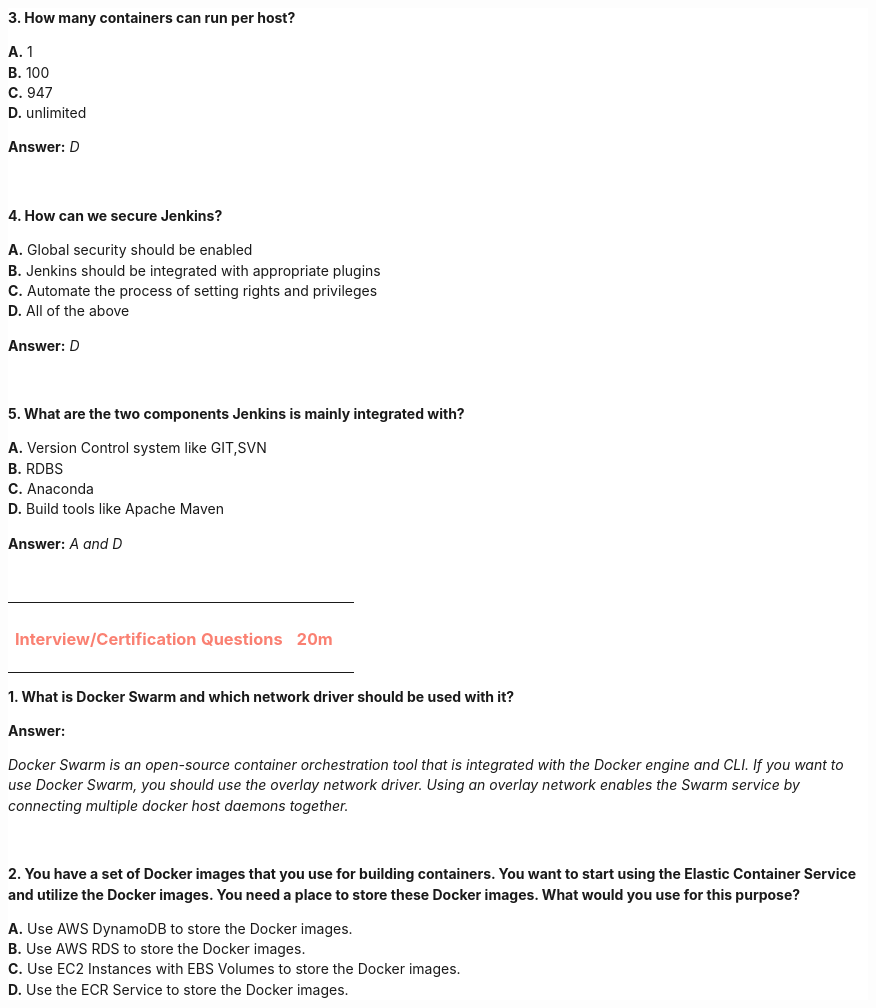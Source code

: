 **3. How many containers can run per host?**

<strong>A.</strong> 1 <br>
<strong>B.</strong> 100  <br>
<strong>C.</strong> 947 <br> 
<strong>D.</strong> unlimited <br>


**Answer:** *D*

<br>

**4. How can we secure Jenkins?**

<strong>A.</strong> Global security should be enabled <br>
<strong>B.</strong> Jenkins should be integrated with appropriate plugins  <br>
<strong>C.</strong> Automate the process of setting rights and privileges <br> 
<strong>D.</strong> All of the above <br>

**Answer:** *D*


<br>

**5. What are the two components Jenkins is mainly integrated with?**

<strong>A.</strong> Version Control system like GIT,SVN  <br>
<strong>B.</strong> RDBS <br>
<strong>C.</strong> Anaconda <br> 
<strong>D.</strong> Build tools like Apache Maven <br>


**Answer:** *A and D*

<br>


<table style= "width:100%;">
                <tr>
                <td style="color: #FA8072; text-align:left "><h3><strong><p>Interview/Certification Questions</td>
                <td style="color: #FA8072; text-align:right;"><h3><strong><p>20m</p><td>                </tr>
</table>

**1. What is Docker Swarm and which network driver should be used with it?**


**Answer:**

*Docker Swarm is an open-source container orchestration tool that is integrated with the Docker engine and CLI. If you want to use Docker Swarm, you should use the overlay network driver. Using an overlay network enables the Swarm service by connecting multiple docker host daemons together.*



<br>

**2. You have a set of Docker images that you use for building containers. You want to start using the Elastic Container Service and utilize the Docker images. You need a place to store these Docker images. What would you use for this purpose?**

<strong>A.</strong> Use AWS DynamoDB to store the Docker images.<br>
<strong>B.</strong> Use AWS RDS to store the Docker images. <br>
<strong>C.</strong> Use EC2 Instances with EBS Volumes to store the Docker images. <br> 
<strong>D.</strong> Use the ECR Service to store the Docker images.
<br>

